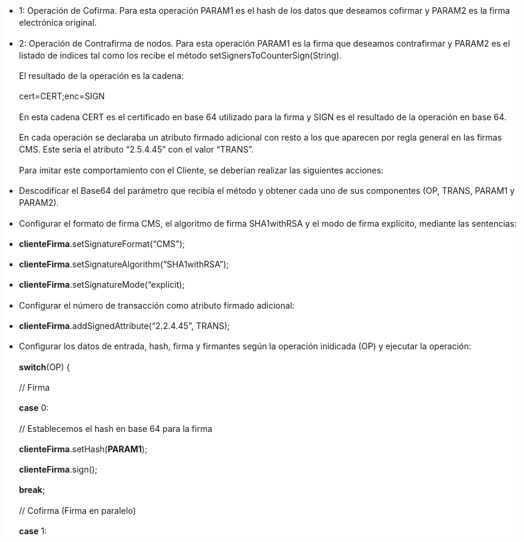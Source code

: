 - 1: Operación de Cofirma. Para esta operación PARAM1 es el hash de los
  datos que deseamos cofirmar y PARAM2 es la firma electrónica original.

- 2: Operación de Contrafirma de nodos. Para esta operación PARAM1 es la
  firma que deseamos contrafirmar y PARAM2 es el listado de índices tal
  como los recibe el método setSignersToCounterSign(String).

  El resultado de la operación es la cadena:

  cert=CERT;enc=SIGN

  En esta cadena CERT es el certificado en base 64 utilizado para la
  firma y SIGN es el resultado de la operación en base 64.

  En cada operación se declaraba un atributo firmado adicional con resto
  a los que aparecen por regla general en las firmas CMS. Este sería el
  atributo “2.5.4.45” con el valor “TRANS”.

  Para imitar este comportamiento con el Cliente, se deberían realizar
  las siguientes acciones:

- Descodificar el Base64 del parámetro que recibía el método y obtener
  cada uno de sus componentes (OP, TRANS, PARAM1 y PARAM2).

- Configurar el formato de firma CMS, el algoritmo de firma SHA1withRSA
  y el modo de firma explícito, mediante las sentencias:



- **clienteFirma**.setSignatureFormat(“CMS”);

- **clienteFirma**.setSignatureAlgorithm(“SHA1withRSA”);

- **clienteFirma**.setSignatureMode(“explicit);



- Configurar el número de transacción como atributo firmado adicional:



- **clienteFirma**.addSignedAttribute(“2.2.4.45”, TRANS);



- Configurar los datos de entrada, hash, firma y firmantes según la
  operación inidicada (OP) y ejecutar la operación:

  **switch**(OP) {

  // Firma

  **case** 0:

  // Establecemos el hash en base 64 para la firma

  **clienteFirma**.setHash(**PARAM1**);

  **clienteFirma**.sign();

  **break**;

  // Cofirma (Firma en paralelo)

  **case** 1:
